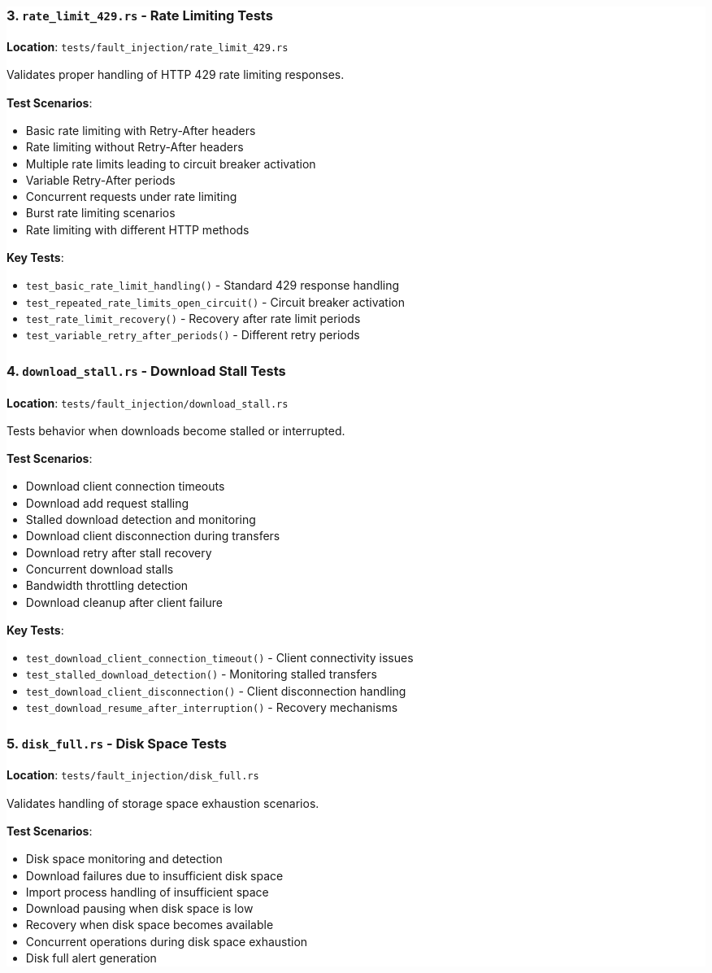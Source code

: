 ### 3. `rate_limit_429.rs` - Rate Limiting Tests
**Location**: `tests/fault_injection/rate_limit_429.rs`

Validates proper handling of HTTP 429 rate limiting responses.

**Test Scenarios**:
- Basic rate limiting with Retry-After headers
- Rate limiting without Retry-After headers
- Multiple rate limits leading to circuit breaker activation
- Variable Retry-After periods
- Concurrent requests under rate limiting
- Burst rate limiting scenarios
- Rate limiting with different HTTP methods

**Key Tests**:
- `test_basic_rate_limit_handling()` - Standard 429 response handling
- `test_repeated_rate_limits_open_circuit()` - Circuit breaker activation
- `test_rate_limit_recovery()` - Recovery after rate limit periods
- `test_variable_retry_after_periods()` - Different retry periods

### 4. `download_stall.rs` - Download Stall Tests
**Location**: `tests/fault_injection/download_stall.rs`

Tests behavior when downloads become stalled or interrupted.

**Test Scenarios**:
- Download client connection timeouts
- Download add request stalling
- Stalled download detection and monitoring
- Download client disconnection during transfers
- Download retry after stall recovery
- Concurrent download stalls
- Bandwidth throttling detection
- Download cleanup after client failure

**Key Tests**:
- `test_download_client_connection_timeout()` - Client connectivity issues
- `test_stalled_download_detection()` - Monitoring stalled transfers
- `test_download_client_disconnection()` - Client disconnection handling
- `test_download_resume_after_interruption()` - Recovery mechanisms

### 5. `disk_full.rs` - Disk Space Tests
**Location**: `tests/fault_injection/disk_full.rs`

Validates handling of storage space exhaustion scenarios.

**Test Scenarios**:
- Disk space monitoring and detection
- Download failures due to insufficient disk space
- Import process handling of insufficient space
- Download pausing when disk space is low
- Recovery when disk space becomes available
- Concurrent operations during disk space exhaustion
- Disk full alert generation
